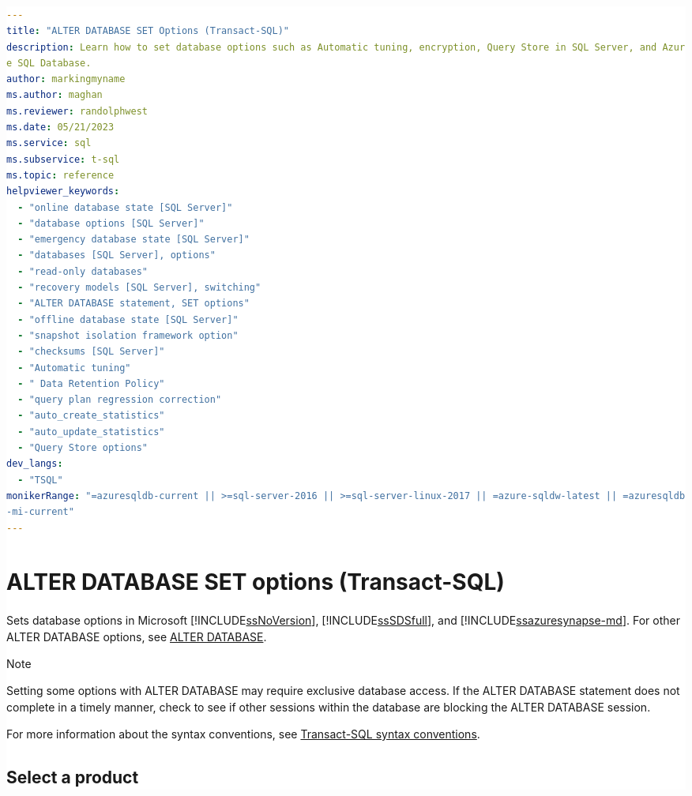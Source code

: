 ```yaml
---
title: "ALTER DATABASE SET Options (Transact-SQL)"
description: Learn how to set database options such as Automatic tuning, encryption, Query Store in SQL Server, and Azure SQL Database.
author: markingmyname
ms.author: maghan
ms.reviewer: randolphwest
ms.date: 05/21/2023
ms.service: sql
ms.subservice: t-sql
ms.topic: reference
helpviewer_keywords:
  - "online database state [SQL Server]"
  - "database options [SQL Server]"
  - "emergency database state [SQL Server]"
  - "databases [SQL Server], options"
  - "read-only databases"
  - "recovery models [SQL Server], switching"
  - "ALTER DATABASE statement, SET options"
  - "offline database state [SQL Server]"
  - "snapshot isolation framework option"
  - "checksums [SQL Server]"
  - "Automatic tuning"
  - " Data Retention Policy"
  - "query plan regression correction"
  - "auto_create_statistics"
  - "auto_update_statistics"
  - "Query Store options"
dev_langs:
  - "TSQL"
monikerRange: "=azuresqldb-current || >=sql-server-2016 || >=sql-server-linux-2017 || =azure-sqldw-latest || =azuresqldb-mi-current"
---
```

# ALTER DATABASE SET options (Transact-SQL)

Sets database options in Microsoft [!INCLUDE[ssNoVersion](../../includes/ssnoversion-md.md)], [!INCLUDE[ssSDSfull](../../includes/ssazure-sqldb.md)], and [!INCLUDE[ssazuresynapse-md](../../includes/ssazuresynapse-md.md)]. For other ALTER DATABASE options, see [ALTER DATABASE](../../t-sql/statements/alter-database-transact-sql.md).

> [!NOTE]  
> Setting some options with ALTER DATABASE may require exclusive database access. If the ALTER DATABASE statement does not complete in a timely manner, check to see if other sessions within the database are blocking the ALTER DATABASE session.

For more information about the syntax conventions, see [Transact-SQL syntax conventions](../../t-sql/language-elements/transact-sql-syntax-conventions-transact-sql.md).

## Select a product
